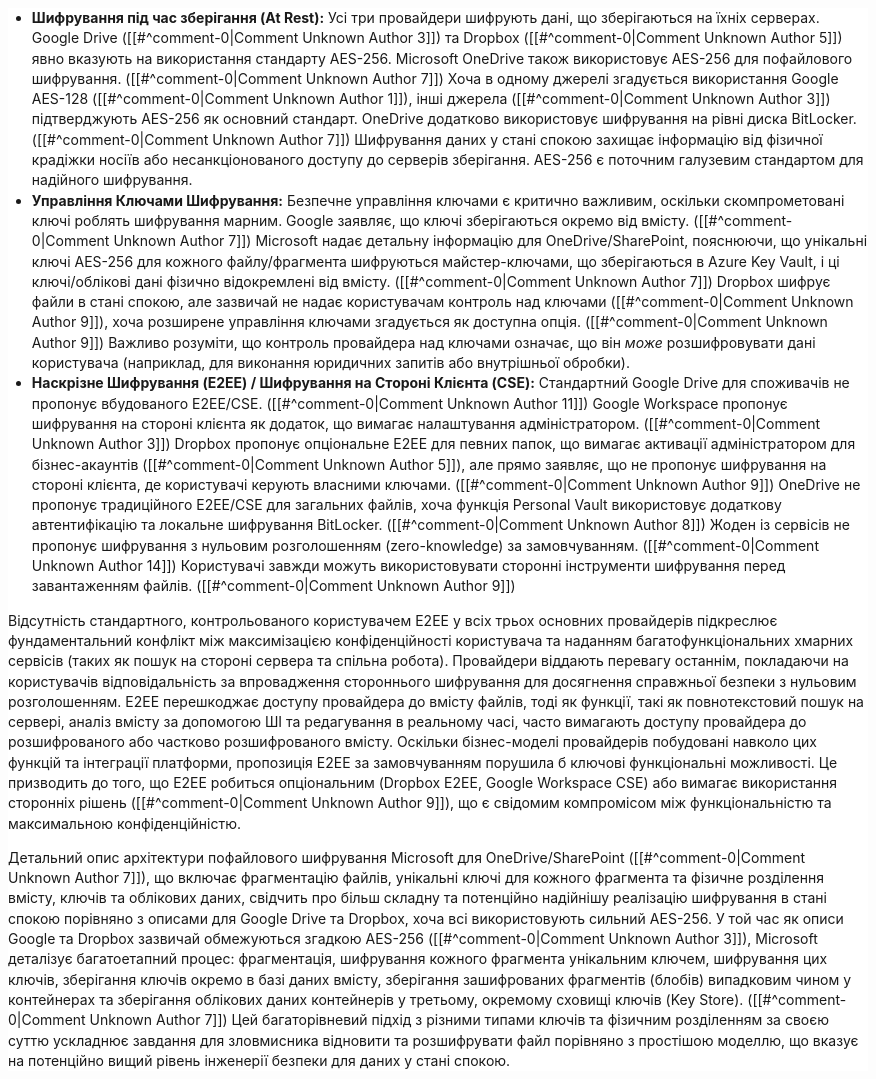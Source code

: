 - **Шифрування під час зберігання (At Rest):** Усі три провайдери шифрують дані, що зберігаються на їхніх серверах. Google Drive  ([[#^comment-0|Comment Unknown Author 3]]) та Dropbox  ([[#^comment-0|Comment Unknown Author 5]]) явно вказують на використання стандарту AES-256. Microsoft OneDrive також використовує AES-256 для пофайлового шифрування. ([[#^comment-0|Comment Unknown Author 7]]) Хоча в одному джерелі згадується використання Google AES-128  ([[#^comment-0|Comment Unknown Author 1]]), інші джерела  ([[#^comment-0|Comment Unknown Author 3]]) підтверджують AES-256 як основний стандарт. OneDrive додатково використовує шифрування на рівні диска BitLocker. ([[#^comment-0|Comment Unknown Author 7]]) Шифрування даних у стані спокою захищає інформацію від фізичної крадіжки носіїв або несанкціонованого доступу до серверів зберігання. AES-256 є поточним галузевим стандартом для надійного шифрування.
- **Управління Ключами Шифрування:** Безпечне управління ключами є критично важливим, оскільки скомпрометовані ключі роблять шифрування марним. Google заявляє, що ключі зберігаються окремо від вмісту. ([[#^comment-0|Comment Unknown Author 7]]) Microsoft надає детальну інформацію для OneDrive/SharePoint, пояснюючи, що унікальні ключі AES-256 для кожного файлу/фрагмента шифруються майстер-ключами, що зберігаються в Azure Key Vault, і ці ключі/облікові дані фізично відокремлені від вмісту. ([[#^comment-0|Comment Unknown Author 7]]) Dropbox шифрує файли в стані спокою, але зазвичай не надає користувачам контроль над ключами  ([[#^comment-0|Comment Unknown Author 9]]), хоча розширене управління ключами згадується як доступна опція. ([[#^comment-0|Comment Unknown Author 9]]) Важливо розуміти, що контроль провайдера над ключами означає, що він _може_ розшифровувати дані користувача (наприклад, для виконання юридичних запитів або внутрішньої обробки).
- **Наскрізне Шифрування (E2EE) / Шифрування на Стороні Клієнта (CSE):** Стандартний Google Drive для споживачів не пропонує вбудованого E2EE/CSE. ([[#^comment-0|Comment Unknown Author 11]]) Google Workspace пропонує шифрування на стороні клієнта як додаток, що вимагає налаштування адміністратором. ([[#^comment-0|Comment Unknown Author 3]]) Dropbox пропонує опціональне E2EE для певних папок, що вимагає активації адміністратором для бізнес-акаунтів  ([[#^comment-0|Comment Unknown Author 5]]), але прямо заявляє, що не пропонує шифрування на стороні клієнта, де користувачі керують власними ключами. ([[#^comment-0|Comment Unknown Author 9]]) OneDrive не пропонує традиційного E2EE/CSE для загальних файлів, хоча функція Personal Vault використовує додаткову автентифікацію та локальне шифрування BitLocker. ([[#^comment-0|Comment Unknown Author 8]]) Жоден із сервісів не пропонує шифрування з нульовим розголошенням (zero-knowledge) за замовчуванням. ([[#^comment-0|Comment Unknown Author 14]]) Користувачі завжди можуть використовувати сторонні інструменти шифрування перед завантаженням файлів. ([[#^comment-0|Comment Unknown Author 9]])

Відсутність стандартного, контрольованого користувачем E2EE у всіх трьох основних провайдерів підкреслює фундаментальний конфлікт між максимізацією конфіденційності користувача та наданням багатофункціональних хмарних сервісів (таких як пошук на стороні сервера та спільна робота). Провайдери віддають перевагу останнім, покладаючи на користувачів відповідальність за впровадження стороннього шифрування для досягнення справжньої безпеки з нульовим розголошенням. E2EE перешкоджає доступу провайдера до вмісту файлів, тоді як функції, такі як повнотекстовий пошук на сервері, аналіз вмісту за допомогою ШІ та редагування в реальному часі, часто вимагають доступу провайдера до розшифрованого або частково розшифрованого вмісту. Оскільки бізнес-моделі провайдерів побудовані навколо цих функцій та інтеграції платформи, пропозиція E2EE за замовчуванням порушила б ключові функціональні можливості. Це призводить до того, що E2EE робиться опціональним (Dropbox E2EE, Google Workspace CSE) або вимагає використання сторонніх рішень  ([[#^comment-0|Comment Unknown Author 9]]), що є свідомим компромісом між функціональністю та максимальною конфіденційністю.

Детальний опис архітектури пофайлового шифрування Microsoft для OneDrive/SharePoint  ([[#^comment-0|Comment Unknown Author 7]]), що включає фрагментацію файлів, унікальні ключі для кожного фрагмента та фізичне розділення вмісту, ключів та облікових даних, свідчить про більш складну та потенційно надійнішу реалізацію шифрування в стані спокою порівняно з описами для Google Drive та Dropbox, хоча всі використовують сильний AES-256. У той час як описи Google та Dropbox зазвичай обмежуються згадкою AES-256  ([[#^comment-0|Comment Unknown Author 3]]), Microsoft деталізує багатоетапний процес: фрагментація, шифрування кожного фрагмента унікальним ключем, шифрування цих ключів, зберігання ключів окремо в базі даних вмісту, зберігання зашифрованих фрагментів (блобів) випадковим чином у контейнерах та зберігання облікових даних контейнерів у третьому, окремому сховищі ключів (Key Store). ([[#^comment-0|Comment Unknown Author 7]]) Цей багаторівневий підхід з різними типами ключів та фізичним розділенням за своєю суттю ускладнює завдання для зловмисника відновити та розшифрувати файл порівняно з простішою моделлю, що вказує на потенційно вищий рівень інженерії безпеки для даних у стані спокою.
